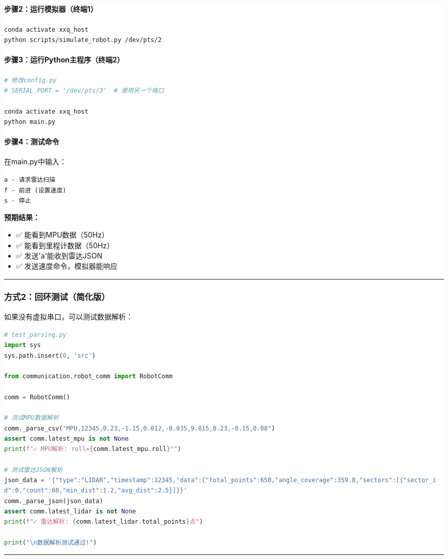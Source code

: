 #### 步骤2：运行模拟器（终端1）
```bash
conda activate xxq_host
python scripts/simulate_robot.py /dev/pts/2
```

#### 步骤3：运行Python主程序（终端2）
```bash
# 修改config.py
# SERIAL_PORT = '/dev/pts/3'  # 使用另一个端口

conda activate xxq_host
python main.py
```

#### 步骤4：测试命令
在main.py中输入：
```
a - 请求雷达扫描
f - 前进 (设置速度)
s - 停止
```

**预期结果：**
- ✅ 能看到MPU数据（50Hz）
- ✅ 能看到里程计数据（50Hz）
- ✅ 发送'a'能收到雷达JSON
- ✅ 发送速度命令，模拟器能响应

---

### 方式2：回环测试（简化版）

如果没有虚拟串口，可以测试数据解析：

```python
# test_parsing.py
import sys
sys.path.insert(0, 'src')

from communication.robot_comm import RobotComm

comm = RobotComm()

# 测试MPU数据解析
comm._parse_csv("MPU,12345,0.23,-1.15,0.012,-0.035,9.815,0.23,-0.15,0.08")
assert comm.latest_mpu is not None
print(f"✓ MPU解析: roll={comm.latest_mpu.roll}°")

# 测试雷达JSON解析
json_data = '{"type":"LIDAR","timestamp":12345,"data":{"total_points":650,"angle_coverage":359.8,"sectors":[{"sector_id":0,"count":80,"min_dist":1.2,"avg_dist":2.5}]}}'
comm._parse_json(json_data)
assert comm.latest_lidar is not None
print(f"✓ 雷达解析: {comm.latest_lidar.total_points}点")

print("\n数据解析测试通过!")
```

---